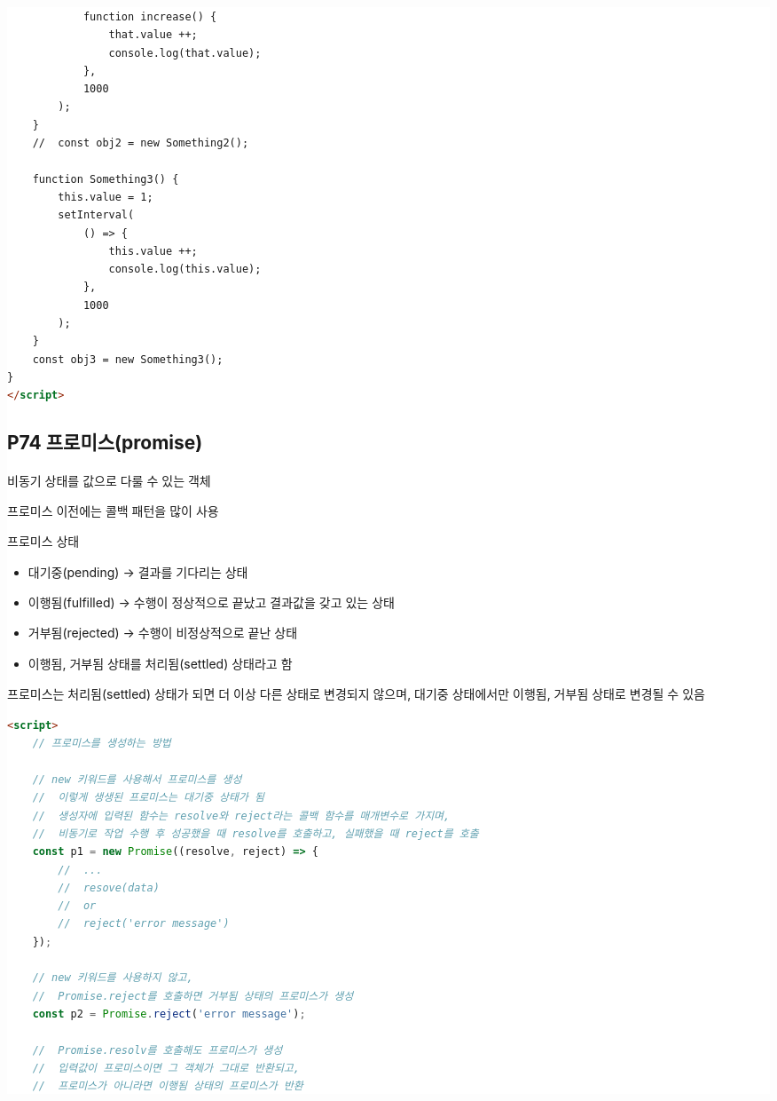```html
            function increase() {
                that.value ++;
                console.log(that.value);
            }, 
            1000
        );
    }
    //  const obj2 = new Something2();
 
    function Something3() {
        this.value = 1;
        setInterval(
            () => {
                this.value ++;
                console.log(this.value);
            }, 
            1000
        );
    }
    const obj3 = new Something3();
}
</script>
```

## P74 프로미스(promise)

비동기 상태를 값으로 다룰 수 있는 객체

프로미스 이전에는 콜백 패턴을 많이 사용

  

프로미스 상태

-   대기중(pending) → 결과를 기다리는 상태
    
-   이행됨(fulfilled) → 수행이 정상적으로 끝났고 결과값을 갖고 있는 상태
    
-   거부됨(rejected) → 수행이 비정상적으로 끝난 상태
    
-   이행됨, 거부됨 상태를 처리됨(settled) 상태라고 함
    

  

프로미스는 처리됨(settled) 상태가 되면 더 이상 다른 상태로 변경되지 않으며, 대기중 상태에서만 이행됨, 거부됨 상태로 변경될 수 있음

```html
<script>
    // 프로미스를 생성하는 방법
    
    // new 키워드를 사용해서 프로미스를 생성
    //  이렇게 생생된 프로미스는 대기중 상태가 됨
    //  생성자에 입력된 함수는 resolve와 reject라는 콜백 함수를 매개변수로 가지며, 
    //  비동기로 작업 수행 후 성공했을 때 resolve를 호출하고, 실패했을 때 reject를 호출
    const p1 = new Promise((resolve, reject) => {
        //  ...
        //  resove(data)
        //  or
        //  reject('error message')
    });
 
    // new 키워드를 사용하지 않고, 
    //  Promise.reject를 호출하면 거부됨 상태의 프로미스가 생성
    const p2 = Promise.reject('error message');
 
    //  Promise.resolv를 호출해도 프로미스가 생성
    //  입력값이 프로미스이면 그 객체가 그대로 반환되고, 
    //  프로미스가 아니라면 이행됨 상태의 프로미스가 반환
```